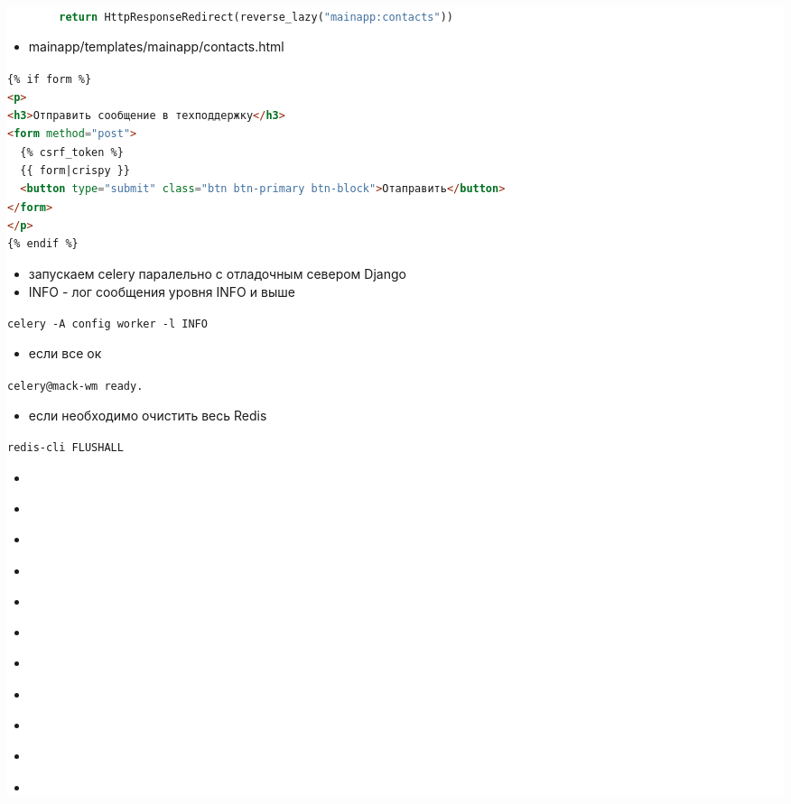 ```python
        return HttpResponseRedirect(reverse_lazy("mainapp:contacts"))
```
* mainapp/templates/mainapp/contacts.html
```html
{% if form %}
<p>
<h3>Отправить сообщение в техподдержку</h3>
<form method="post">
  {% csrf_token %}
  {{ form|crispy }}
  <button type="submit" class="btn btn-primary btn-block">Отаправить</button>
</form>
</p>
{% endif %}
```
* запускаем celery паралельно с отладочным севером Django
* INFO - лог сообщения уровня INFO и выше
```
celery -A config worker -l INFO
```
* если все ок
```
celery@mack-wm ready.
```
* если необходимо очистить весь Redis
```
redis-cli FLUSHALL
```
* 
```

```
* 
```

```
* 
```

```
* 
```

```
* 
```

```
* 
```

```
* 
```

```
* 
```

```
* 
```

```
* 
```

```
* 